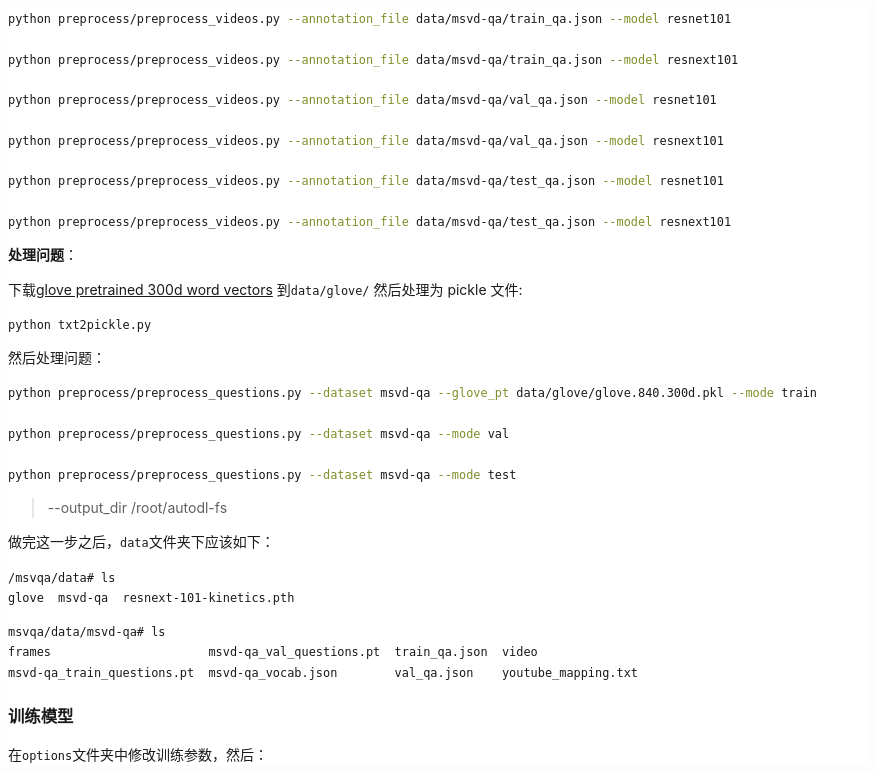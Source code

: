 ```bash
python preprocess/preprocess_videos.py --annotation_file data/msvd-qa/train_qa.json --model resnet101

python preprocess/preprocess_videos.py --annotation_file data/msvd-qa/train_qa.json --model resnext101

python preprocess/preprocess_videos.py --annotation_file data/msvd-qa/val_qa.json --model resnet101

python preprocess/preprocess_videos.py --annotation_file data/msvd-qa/val_qa.json --model resnext101

python preprocess/preprocess_videos.py --annotation_file data/msvd-qa/test_qa.json --model resnet101

python preprocess/preprocess_videos.py --annotation_file data/msvd-qa/test_qa.json --model resnext101
```

**处理问题**：

下载[glove pretrained 300d word vectors](http://nlp.stanford.edu/data/glove.840B.300d.zip) 到`data/glove/` 然后处理为 pickle 文件:

```bash
python txt2pickle.py
```

然后处理问题：

```bash
python preprocess/preprocess_questions.py --dataset msvd-qa --glove_pt data/glove/glove.840.300d.pkl --mode train

python preprocess/preprocess_questions.py --dataset msvd-qa --mode val

python preprocess/preprocess_questions.py --dataset msvd-qa --mode test
```

> --output_dir /root/autodl-fs

做完这一步之后，`data`文件夹下应该如下：

```
/msvqa/data# ls
glove  msvd-qa  resnext-101-kinetics.pth
```

```
msvqa/data/msvd-qa# ls
frames                      msvd-qa_val_questions.pt  train_qa.json  video
msvd-qa_train_questions.pt  msvd-qa_vocab.json        val_qa.json    youtube_mapping.txt
```

### 训练模型

在`options`文件夹中修改训练参数，然后：
